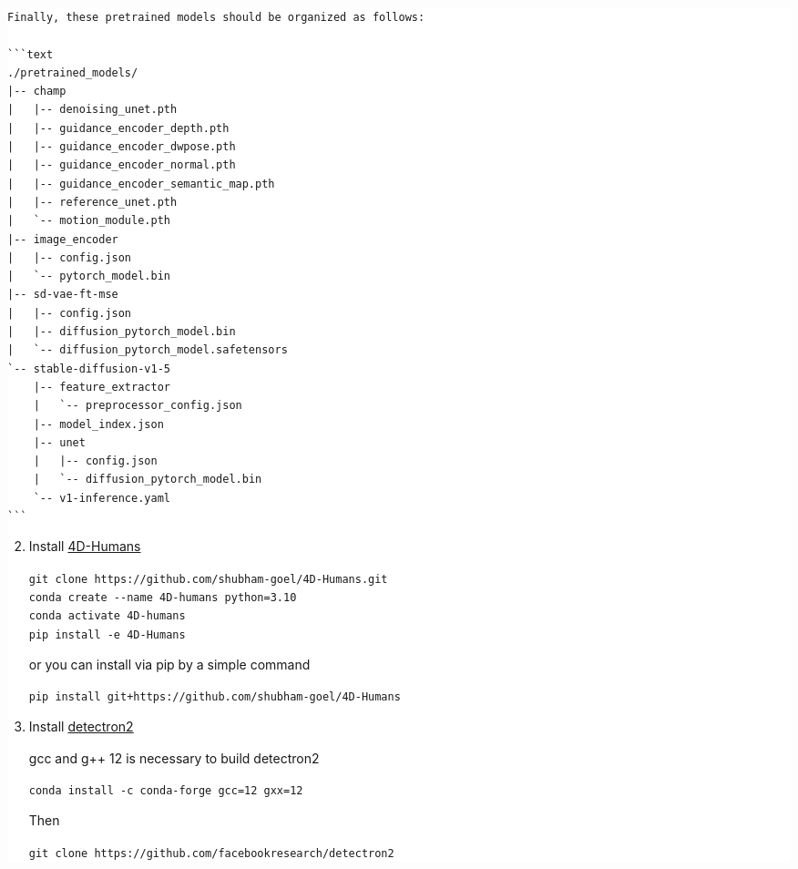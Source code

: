     Finally, these pretrained models should be organized as follows:
    
    ```text
    ./pretrained_models/
    |-- champ
    |   |-- denoising_unet.pth
    |   |-- guidance_encoder_depth.pth
    |   |-- guidance_encoder_dwpose.pth
    |   |-- guidance_encoder_normal.pth
    |   |-- guidance_encoder_semantic_map.pth
    |   |-- reference_unet.pth
    |   `-- motion_module.pth
    |-- image_encoder
    |   |-- config.json
    |   `-- pytorch_model.bin
    |-- sd-vae-ft-mse
    |   |-- config.json
    |   |-- diffusion_pytorch_model.bin
    |   `-- diffusion_pytorch_model.safetensors
    `-- stable-diffusion-v1-5
        |-- feature_extractor
        |   `-- preprocessor_config.json
        |-- model_index.json
        |-- unet
        |   |-- config.json
        |   `-- diffusion_pytorch_model.bin
        `-- v1-inference.yaml
    ```

2. Install [4D-Humans](https://github.com/shubham-goel/4D-Humans)
    ```shell
    git clone https://github.com/shubham-goel/4D-Humans.git
    conda create --name 4D-humans python=3.10
    conda activate 4D-humans
    pip install -e 4D-Humans
    ```

    or you can install via pip by a simple command
    ```shell
    pip install git+https://github.com/shubham-goel/4D-Humans
    ```

3. Install [detectron2](https://github.com/facebookresearch/detectron2)
    
    gcc and g++ 12 is necessary to build detectron2

    ```shell
    conda install -c conda-forge gcc=12 gxx=12
    ```
    Then
    ```shell
    git clone https://github.com/facebookresearch/detectron2
